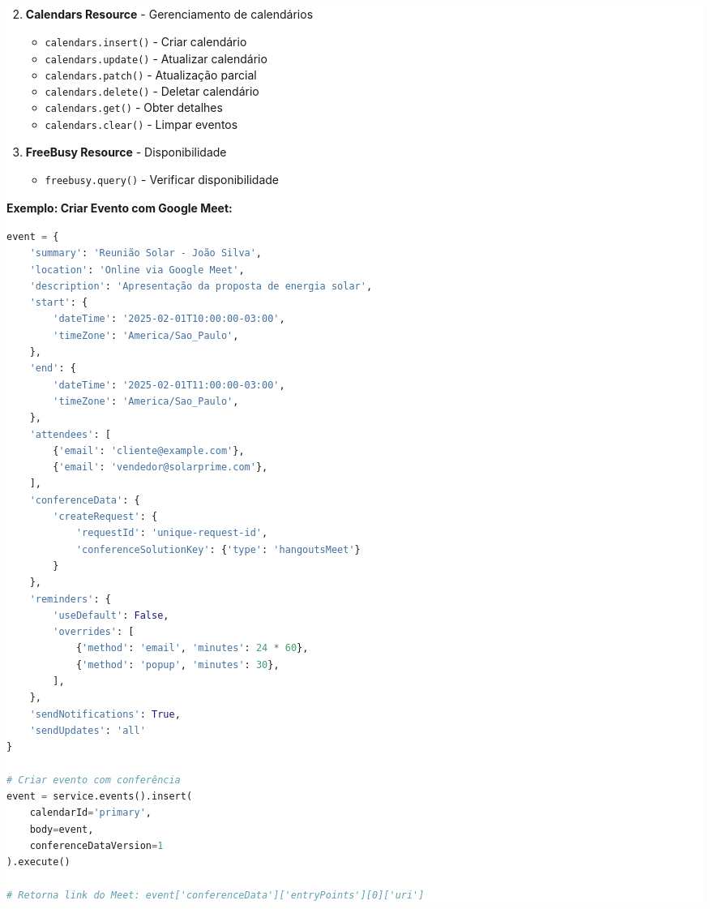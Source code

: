 2. **Calendars Resource** - Gerenciamento de calendários
   - `calendars.insert()` - Criar calendário
   - `calendars.update()` - Atualizar calendário
   - `calendars.patch()` - Atualização parcial
   - `calendars.delete()` - Deletar calendário
   - `calendars.get()` - Obter detalhes
   - `calendars.clear()` - Limpar eventos

3. **FreeBusy Resource** - Disponibilidade
   - `freebusy.query()` - Verificar disponibilidade

**Exemplo: Criar Evento com Google Meet:**
```python
event = {
    'summary': 'Reunião Solar - João Silva',
    'location': 'Online via Google Meet',
    'description': 'Apresentação da proposta de energia solar',
    'start': {
        'dateTime': '2025-02-01T10:00:00-03:00',
        'timeZone': 'America/Sao_Paulo',
    },
    'end': {
        'dateTime': '2025-02-01T11:00:00-03:00',
        'timeZone': 'America/Sao_Paulo',
    },
    'attendees': [
        {'email': 'cliente@example.com'},
        {'email': 'vendedor@solarprime.com'},
    ],
    'conferenceData': {
        'createRequest': {
            'requestId': 'unique-request-id',
            'conferenceSolutionKey': {'type': 'hangoutsMeet'}
        }
    },
    'reminders': {
        'useDefault': False,
        'overrides': [
            {'method': 'email', 'minutes': 24 * 60},
            {'method': 'popup', 'minutes': 30},
        ],
    },
    'sendNotifications': True,
    'sendUpdates': 'all'
}

# Criar evento com conferência
event = service.events().insert(
    calendarId='primary',
    body=event,
    conferenceDataVersion=1
).execute()

# Retorna link do Meet: event['conferenceData']['entryPoints'][0]['uri']
```
